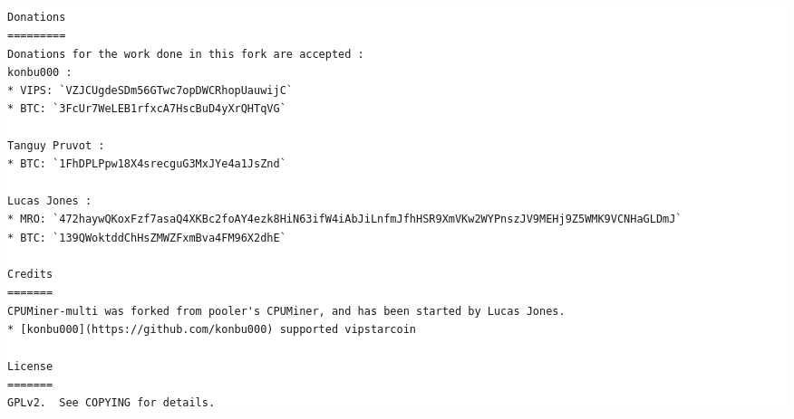    ```
Donations
=========
Donations for the work done in this fork are accepted :
konbu000 :
* VIPS: `VZJCUgdeSDm56GTwc7opDWCRhopUauwijC`
* BTC: `3FcUr7WeLEB1rfxcA7HscBuD4yXrQHTqVG`

Tanguy Pruvot :
* BTC: `1FhDPLPpw18X4srecguG3MxJYe4a1JsZnd`

Lucas Jones :
* MRO: `472haywQKoxFzf7asaQ4XKBc2foAY4ezk8HiN63ifW4iAbJiLnfmJfhHSR9XmVKw2WYPnszJV9MEHj9Z5WMK9VCNHaGLDmJ`
* BTC: `139QWoktddChHsZMWZFxmBva4FM96X2dhE`

Credits
=======
CPUMiner-multi was forked from pooler's CPUMiner, and has been started by Lucas Jones.
* [konbu000](https://github.com/konbu000) supported vipstarcoin

License
=======
GPLv2.  See COPYING for details.
